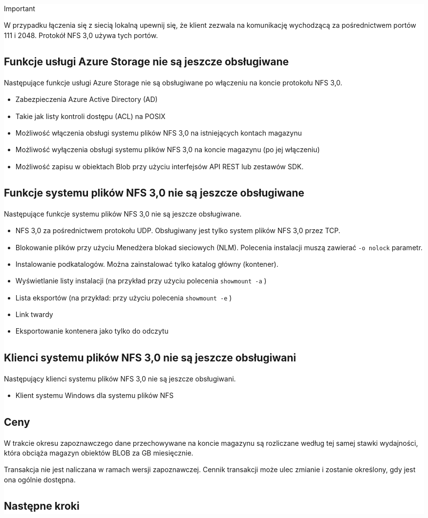> [!IMPORTANT]
> W przypadku łączenia się z siecią lokalną upewnij się, że klient zezwala na komunikację wychodzącą za pośrednictwem portów 111 i 2048. Protokół NFS 3,0 używa tych portów.

## <a name="azure-storage-features-not-yet-supported"></a>Funkcje usługi Azure Storage nie są jeszcze obsługiwane

Następujące funkcje usługi Azure Storage nie są obsługiwane po włączeniu na koncie protokołu NFS 3,0. 

- Zabezpieczenia Azure Active Directory (AD)

- Takie jak listy kontroli dostępu (ACL) na POSIX

- Możliwość włączenia obsługi systemu plików NFS 3,0 na istniejących kontach magazynu

- Możliwość wyłączenia obsługi systemu plików NFS 3,0 na koncie magazynu (po jej włączeniu)

- Możliwość zapisu w obiektach Blob przy użyciu interfejsów API REST lub zestawów SDK. 
  
## <a name="nfs-30-features-not-yet-supported"></a>Funkcje systemu plików NFS 3,0 nie są jeszcze obsługiwane

Następujące funkcje systemu plików NFS 3,0 nie są jeszcze obsługiwane.

- NFS 3,0 za pośrednictwem protokołu UDP. Obsługiwany jest tylko system plików NFS 3,0 przez TCP.

- Blokowanie plików przy użyciu Menedżera blokad sieciowych (NLM). Polecenia instalacji muszą zawierać `-o nolock` parametr.

- Instalowanie podkatalogów. Można zainstalować tylko katalog główny (kontener).

- Wyświetlanie listy instalacji (na przykład przy użyciu polecenia `showmount -a` )

- Lista eksportów (na przykład: przy użyciu polecenia `showmount -e` )

- Link twardy

- Eksportowanie kontenera jako tylko do odczytu

## <a name="nfs-30-clients-not-yet-supported"></a>Klienci systemu plików NFS 3,0 nie są jeszcze obsługiwani

Następujący klienci systemu plików NFS 3,0 nie są jeszcze obsługiwani.

- Klient systemu Windows dla systemu plików NFS

## <a name="pricing"></a>Ceny

W trakcie okresu zapoznawczego dane przechowywane na koncie magazynu są rozliczane według tej samej stawki wydajności, która obciąża magazyn obiektów BLOB za GB miesięcznie. 

Transakcja nie jest naliczana w ramach wersji zapoznawczej. Cennik transakcji może ulec zmianie i zostanie określony, gdy jest ona ogólnie dostępna.

## <a name="next-steps"></a>Następne kroki
